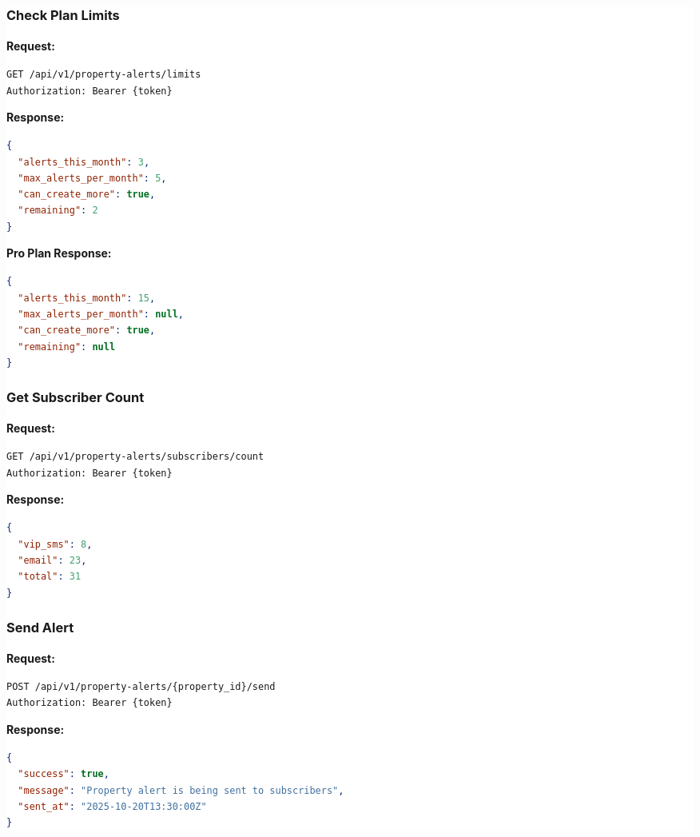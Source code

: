 ### **Check Plan Limits**

**Request:**
```bash
GET /api/v1/property-alerts/limits
Authorization: Bearer {token}
```

**Response:**
```json
{
  "alerts_this_month": 3,
  "max_alerts_per_month": 5,
  "can_create_more": true,
  "remaining": 2
}
```

**Pro Plan Response:**
```json
{
  "alerts_this_month": 15,
  "max_alerts_per_month": null,
  "can_create_more": true,
  "remaining": null
}
```

### **Get Subscriber Count**

**Request:**
```bash
GET /api/v1/property-alerts/subscribers/count
Authorization: Bearer {token}
```

**Response:**
```json
{
  "vip_sms": 8,
  "email": 23,
  "total": 31
}
```

### **Send Alert**

**Request:**
```bash
POST /api/v1/property-alerts/{property_id}/send
Authorization: Bearer {token}
```

**Response:**
```json
{
  "success": true,
  "message": "Property alert is being sent to subscribers",
  "sent_at": "2025-10-20T13:30:00Z"
}
```
